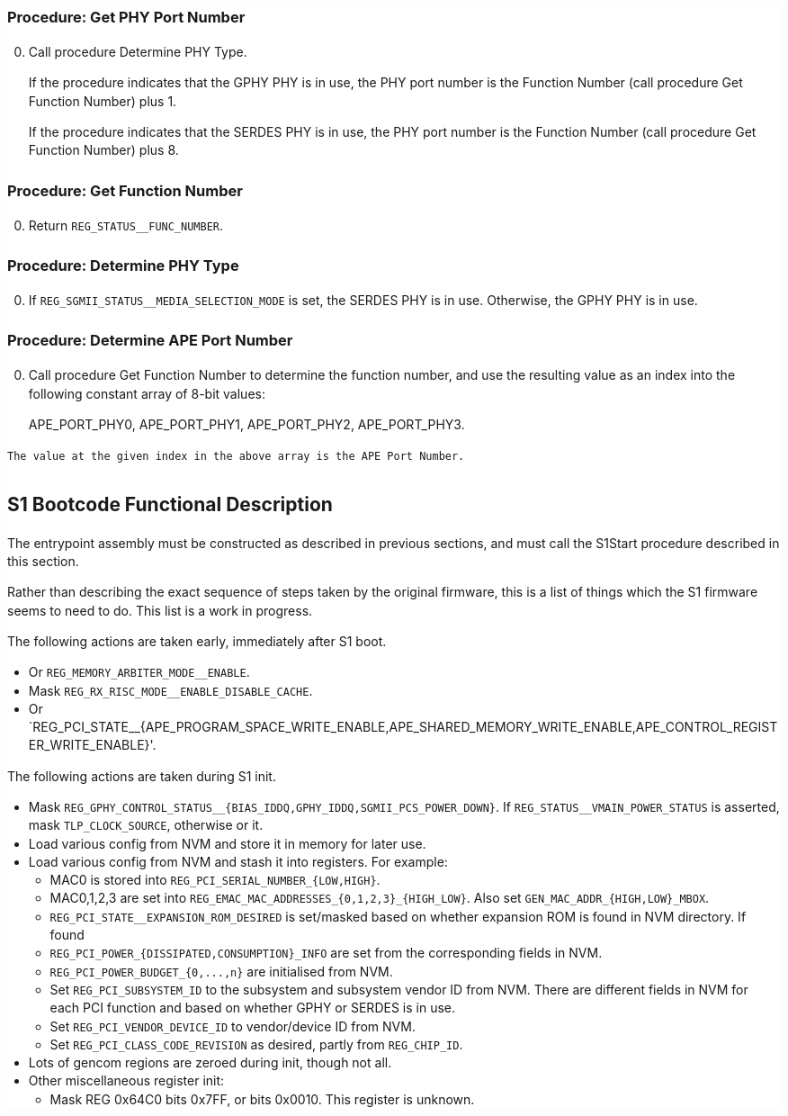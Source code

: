 ### Procedure: Get PHY Port Number

  0. Call procedure Determine PHY Type.

     If the procedure indicates that the GPHY PHY is in use, the PHY port
     number is the Function Number (call procedure Get Function Number) plus 1.

     If the procedure indicates that the SERDES PHY is in use, the PHY port
     number is the Function Number (call procedure Get Function Number) plus 8.

### Procedure: Get Function Number

  0. Return `REG_STATUS__FUNC_NUMBER`.

### Procedure: Determine PHY Type

  0. If `REG_SGMII_STATUS__MEDIA_SELECTION_MODE` is set, the SERDES PHY is in
     use. Otherwise, the GPHY PHY is in use.

### Procedure: Determine APE Port Number

  0. Call procedure Get Function Number to determine the function number, and
     use the resulting value as an index into the following constant array of
     8-bit values:
 
       APE_PORT_PHY0,
       APE_PORT_PHY1,
       APE_PORT_PHY2,
       APE_PORT_PHY3.

    The value at the given index in the above array is the APE Port Number.

## S1 Bootcode Functional Description

The entrypoint assembly must be constructed as described in previous sections,
and must call the S1Start procedure described in this section.

Rather than describing the exact sequence of steps taken by the original
firmware, this is a list of things which the S1 firmware seems to need to do.
This list is a work in progress.

The following actions are taken early, immediately after S1 boot.

  - Or `REG_MEMORY_ARBITER_MODE__ENABLE`.
  - Mask `REG_RX_RISC_MODE__ENABLE_DISABLE_CACHE`.
  - Or `REG_PCI_STATE__{APE_PROGRAM_SPACE_WRITE_ENABLE,APE_SHARED_MEMORY_WRITE_ENABLE,APE_CONTROL_REGISTER_WRITE_ENABLE}'.

The following actions are taken during S1 init.

  - Mask `REG_GPHY_CONTROL_STATUS__{BIAS_IDDQ,GPHY_IDDQ,SGMII_PCS_POWER_DOWN}`. If `REG_STATUS__VMAIN_POWER_STATUS` is asserted, mask `TLP_CLOCK_SOURCE`, otherwise or it.
  - Load various config from NVM and store it in memory for later use.
  - Load various config from NVM and stash it into registers. For example:
      - MAC0 is stored into `REG_PCI_SERIAL_NUMBER_{LOW,HIGH}`.
      - MAC0,1,2,3 are set into `REG_EMAC_MAC_ADDRESSES_{0,1,2,3}_{HIGH_LOW}`. Also set `GEN_MAC_ADDR_{HIGH,LOW}_MBOX`.
      - `REG_PCI_STATE__EXPANSION_ROM_DESIRED` is set/masked based on whether expansion ROM is found in NVM directory. If found
      - `REG_PCI_POWER_{DISSIPATED,CONSUMPTION}_INFO` are set from the corresponding fields in NVM.
      - `REG_PCI_POWER_BUDGET_{0,...,n}` are initialised from NVM.
      - Set `REG_PCI_SUBSYSTEM_ID` to the subsystem and subsystem vendor ID from NVM. There are different fields in NVM for each PCI function and based on whether GPHY or SERDES is in use.
      - Set `REG_PCI_VENDOR_DEVICE_ID` to vendor/device ID from NVM.
      - Set `REG_PCI_CLASS_CODE_REVISION` as desired, partly from `REG_CHIP_ID`.
  - Lots of gencom regions are zeroed during init, though not all.
  - Other miscellaneous register init:
      - Mask REG 0x64C0 bits 0x7FF, or bits 0x0010. This register is unknown.
